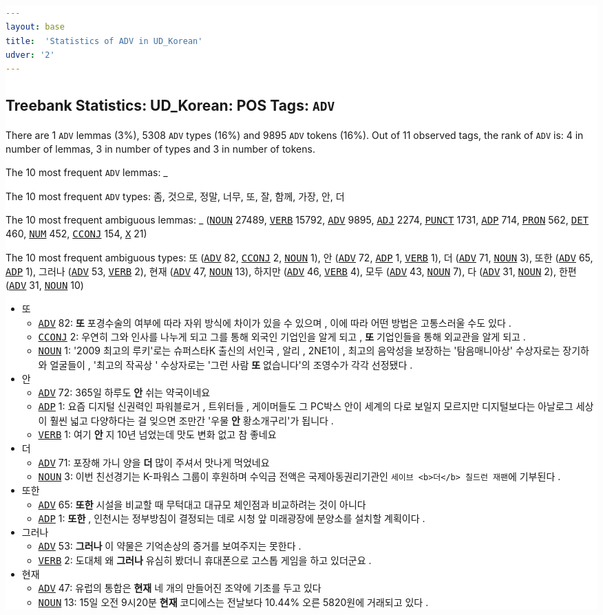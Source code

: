 ```yaml
---
layout: base
title:  'Statistics of ADV in UD_Korean'
udver: '2'
---
```


## Treebank Statistics: UD_Korean: POS Tags: `ADV`

There are 1 `ADV` lemmas (3%), 5308 `ADV` types (16%) and 9895 `ADV` tokens (16%).
Out of 11 observed tags, the rank of `ADV` is: 4 in number of lemmas, 3 in number of types and 3 in number of tokens.

The 10 most frequent `ADV` lemmas: _

The 10 most frequent `ADV` types:  좀, 것으로, 정말, 너무, 또, 잘, 함께, 가장, 안, 더

The 10 most frequent ambiguous lemmas: _ (<tt><a href="ko-pos-NOUN.html">NOUN</a></tt> 27489, <tt><a href="ko-pos-VERB.html">VERB</a></tt> 15792, <tt><a href="ko-pos-ADV.html">ADV</a></tt> 9895, <tt><a href="ko-pos-ADJ.html">ADJ</a></tt> 2274, <tt><a href="ko-pos-PUNCT.html">PUNCT</a></tt> 1731, <tt><a href="ko-pos-ADP.html">ADP</a></tt> 714, <tt><a href="ko-pos-PRON.html">PRON</a></tt> 562, <tt><a href="ko-pos-DET.html">DET</a></tt> 460, <tt><a href="ko-pos-NUM.html">NUM</a></tt> 452, <tt><a href="ko-pos-CCONJ.html">CCONJ</a></tt> 154, <tt><a href="ko-pos-X.html">X</a></tt> 21)

The 10 most frequent ambiguous types:  또 (<tt><a href="ko-pos-ADV.html">ADV</a></tt> 82, <tt><a href="ko-pos-CCONJ.html">CCONJ</a></tt> 2, <tt><a href="ko-pos-NOUN.html">NOUN</a></tt> 1), 안 (<tt><a href="ko-pos-ADV.html">ADV</a></tt> 72, <tt><a href="ko-pos-ADP.html">ADP</a></tt> 1, <tt><a href="ko-pos-VERB.html">VERB</a></tt> 1), 더 (<tt><a href="ko-pos-ADV.html">ADV</a></tt> 71, <tt><a href="ko-pos-NOUN.html">NOUN</a></tt> 3), 또한 (<tt><a href="ko-pos-ADV.html">ADV</a></tt> 65, <tt><a href="ko-pos-ADP.html">ADP</a></tt> 1), 그러나 (<tt><a href="ko-pos-ADV.html">ADV</a></tt> 53, <tt><a href="ko-pos-VERB.html">VERB</a></tt> 2), 현재 (<tt><a href="ko-pos-ADV.html">ADV</a></tt> 47, <tt><a href="ko-pos-NOUN.html">NOUN</a></tt> 13), 하지만 (<tt><a href="ko-pos-ADV.html">ADV</a></tt> 46, <tt><a href="ko-pos-VERB.html">VERB</a></tt> 4), 모두 (<tt><a href="ko-pos-ADV.html">ADV</a></tt> 43, <tt><a href="ko-pos-NOUN.html">NOUN</a></tt> 7), 다 (<tt><a href="ko-pos-ADV.html">ADV</a></tt> 31, <tt><a href="ko-pos-NOUN.html">NOUN</a></tt> 2), 한편 (<tt><a href="ko-pos-ADV.html">ADV</a></tt> 31, <tt><a href="ko-pos-NOUN.html">NOUN</a></tt> 10)


* 또
  * <tt><a href="ko-pos-ADV.html">ADV</a></tt> 82: <b>또</b> 포경수술의 여부에 따라 자위 방식에 차이가 있을 수 있으며 , 이에 따라 어떤 방법은 고통스러울 수도 있다 .
  * <tt><a href="ko-pos-CCONJ.html">CCONJ</a></tt> 2: 우연히 그와 인사를 나누게 되고 그를 통해 외국인 기업인을 알게 되고 , <b>또</b> 기업인들을 통해 외교관을 알게 되고 .
  * <tt><a href="ko-pos-NOUN.html">NOUN</a></tt> 1: '2009 최고의 루키'로는 슈퍼스타K 출신의 서인국 , 알리 , 2NE1이 , 최고의 음악성을 보장하는 '탐음매니아상' 수상자로는 장기하와 얼굴들이 , '최고의 작곡상 ' 수상자로는 '그런 사람 <b>또</b> 없습니다'의 조영수가 각각 선정됐다 .
* 안
  * <tt><a href="ko-pos-ADV.html">ADV</a></tt> 72: 365일 하루도 <b>안</b> 쉬는 약국이네요
  * <tt><a href="ko-pos-ADP.html">ADP</a></tt> 1: 요즘 디지털 신권력인 파워블로거 , 트위터들 , 게이머들도 그 PC박스 안이 세계의 다로 보일지 모르지만 디지털보다는 아날로그 세상이 훨씬 넓고 다양하다는 걸 잊으면 조만간 '우물 <b>안</b> 황소개구리'가 됩니다 .
  * <tt><a href="ko-pos-VERB.html">VERB</a></tt> 1: 여기 <b>안</b> 지 10년 넘었는데 맛도 변화 없고 참 좋네요
* 더
  * <tt><a href="ko-pos-ADV.html">ADV</a></tt> 71: 포장해 가니 양을 <b>더</b> 많이 주셔서 맛나게 먹었네요
  * <tt><a href="ko-pos-NOUN.html">NOUN</a></tt> 3: 이번 친선경기는 K-파워스 그룹이 후원하며 수익금 전액은 국제아동권리기관인 `세이브 <b>더</b> 칠드런 재팬`에 기부된다 .
* 또한
  * <tt><a href="ko-pos-ADV.html">ADV</a></tt> 65: <b>또한</b> 시설을 비교할 때 무턱대고 대규모 체인점과 비교하려는 것이 아니다
  * <tt><a href="ko-pos-ADP.html">ADP</a></tt> 1: <b>또한</b> , 인천시는 정부방침이 결정되는 데로 시청 앞 미래광장에 분양소를 설치할 계획이다 .
* 그러나
  * <tt><a href="ko-pos-ADV.html">ADV</a></tt> 53: <b>그러나</b> 이 약물은 기억손상의 증거를 보여주지는 못한다 .
  * <tt><a href="ko-pos-VERB.html">VERB</a></tt> 2: 도대체 왜 <b>그러나</b> 유심히 봤더니 휴대폰으로 고스톱 게임을 하고 있더군요 .
* 현재
  * <tt><a href="ko-pos-ADV.html">ADV</a></tt> 47: 유럽의 통합은 <b>현재</b> 네 개의 만들어진 조약에 기초를 두고 있다
  * <tt><a href="ko-pos-NOUN.html">NOUN</a></tt> 13: 15일 오전 9시20분 <b>현재</b> 코디에스는 전날보다 10.44% 오른 5820원에 거래되고 있다 .